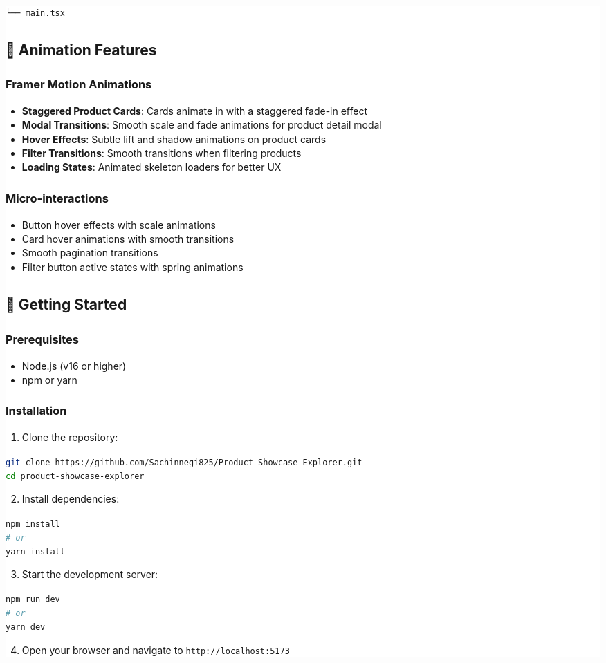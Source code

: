 ```
└── main.tsx
```

## 🎨 Animation Features

### Framer Motion Animations

- **Staggered Product Cards**: Cards animate in with a staggered fade-in effect
- **Modal Transitions**: Smooth scale and fade animations for product detail modal
- **Hover Effects**: Subtle lift and shadow animations on product cards
- **Filter Transitions**: Smooth transitions when filtering products
- **Loading States**: Animated skeleton loaders for better UX

### Micro-interactions

- Button hover effects with scale animations
- Card hover animations with smooth transitions
- Smooth pagination transitions
- Filter button active states with spring animations

## 🚦 Getting Started

### Prerequisites

- Node.js (v16 or higher)
- npm or yarn

### Installation

1. Clone the repository:

```bash
git clone https://github.com/Sachinnegi825/Product-Showcase-Explorer.git
cd product-showcase-explorer
```

2. Install dependencies:

```bash
npm install
# or
yarn install
```

3. Start the development server:

```bash
npm run dev
# or
yarn dev
```

4. Open your browser and navigate to `http://localhost:5173`
